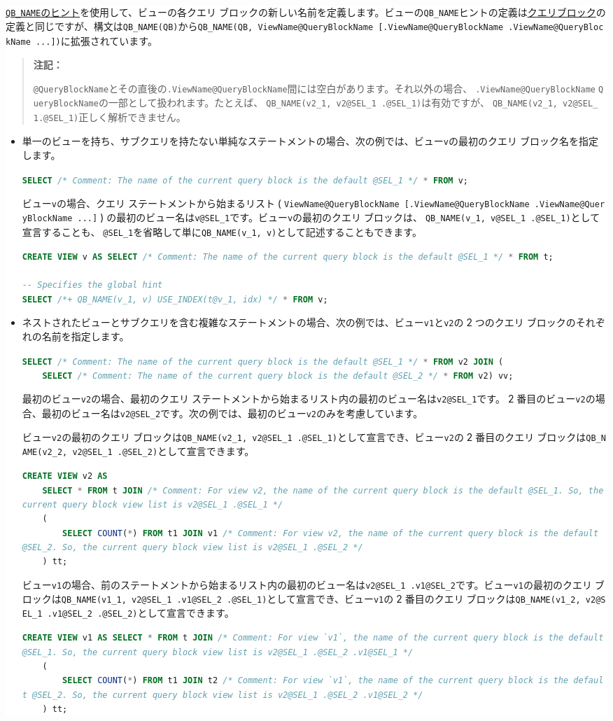 [`QB_NAME`のヒント](#qb_name)を使用して、ビューの各クエリ ブロックの新しい名前を定義します。ビューの`QB_NAME`ヒントの定義は[クエリブロック](#qb_name)の定義と同じですが、構文は`QB_NAME(QB)`から`QB_NAME(QB, ViewName@QueryBlockName [.ViewName@QueryBlockName .ViewName@QueryBlockName ...])`に拡張されています。

> **注記：**
>
> `@QueryBlockName`とその直後の`.ViewName@QueryBlockName`間には空白があります。それ以外の場合、 `.ViewName@QueryBlockName` `QueryBlockName`の一部として扱われます。たとえば、 `QB_NAME(v2_1, v2@SEL_1 .@SEL_1)`は有効ですが、 `QB_NAME(v2_1, v2@SEL_1.@SEL_1)`正しく解析できません。

-   単一のビューを持ち、サブクエリを持たない単純なステートメントの場合、次の例では、ビュー`v`の最初のクエリ ブロック名を指定します。

    ```sql
    SELECT /* Comment: The name of the current query block is the default @SEL_1 */ * FROM v;
    ```

    ビュー`v`の場合、クエリ ステートメントから始まるリスト ( `ViewName@QueryBlockName [.ViewName@QueryBlockName .ViewName@QueryBlockName ...]` ) の最初のビュー名は`v@SEL_1`です。ビュー`v`の最初のクエリ ブロックは、 `QB_NAME(v_1, v@SEL_1 .@SEL_1)`として宣言することも、 `@SEL_1`を省略して単に`QB_NAME(v_1, v)`として記述することもできます。

    ```sql
    CREATE VIEW v AS SELECT /* Comment: The name of the current query block is the default @SEL_1 */ * FROM t;

    -- Specifies the global hint
    SELECT /*+ QB_NAME(v_1, v) USE_INDEX(t@v_1, idx) */ * FROM v;
    ```

-   ネストされたビューとサブクエリを含む複雑なステートメントの場合、次の例では、ビュー`v1`と`v2`の 2 つのクエリ ブロックのそれぞれの名前を指定します。

    ```sql
    SELECT /* Comment: The name of the current query block is the default @SEL_1 */ * FROM v2 JOIN (
        SELECT /* Comment: The name of the current query block is the default @SEL_2 */ * FROM v2) vv;
    ```

    最初のビュー`v2`の場合、最初のクエリ ステートメントから始まるリスト内の最初のビュー名は`v2@SEL_1`です。 2 番目のビュー`v2`の場合、最初のビュー名は`v2@SEL_2`です。次の例では、最初のビュー`v2`のみを考慮しています。

    ビュー`v2`の最初のクエリ ブロックは`QB_NAME(v2_1, v2@SEL_1 .@SEL_1)`として宣言でき、ビュー`v2`の 2 番目のクエリ ブロックは`QB_NAME(v2_2, v2@SEL_1 .@SEL_2)`として宣言できます。

    ```sql
    CREATE VIEW v2 AS
        SELECT * FROM t JOIN /* Comment: For view v2, the name of the current query block is the default @SEL_1. So, the current query block view list is v2@SEL_1 .@SEL_1 */
        (
            SELECT COUNT(*) FROM t1 JOIN v1 /* Comment: For view v2, the name of the current query block is the default @SEL_2. So, the current query block view list is v2@SEL_1 .@SEL_2 */
        ) tt;
    ```

    ビュー`v1`の場合、前のステートメントから始まるリスト内の最初のビュー名は`v2@SEL_1 .v1@SEL_2`です。ビュー`v1`の最初のクエリ ブロックは`QB_NAME(v1_1, v2@SEL_1 .v1@SEL_2 .@SEL_1)`として宣言でき、ビュー`v1`の 2 番目のクエリ ブロックは`QB_NAME(v1_2, v2@SEL_1 .v1@SEL_2 .@SEL_2)`として宣言できます。

    ```sql
    CREATE VIEW v1 AS SELECT * FROM t JOIN /* Comment: For view `v1`, the name of the current query block is the default @SEL_1. So, the current query block view list is v2@SEL_1 .@SEL_2 .v1@SEL_1 */
        (
            SELECT COUNT(*) FROM t1 JOIN t2 /* Comment: For view `v1`, the name of the current query block is the default @SEL_2. So, the current query block view list is v2@SEL_1 .@SEL_2 .v1@SEL_2 */
        ) tt;
    ```
